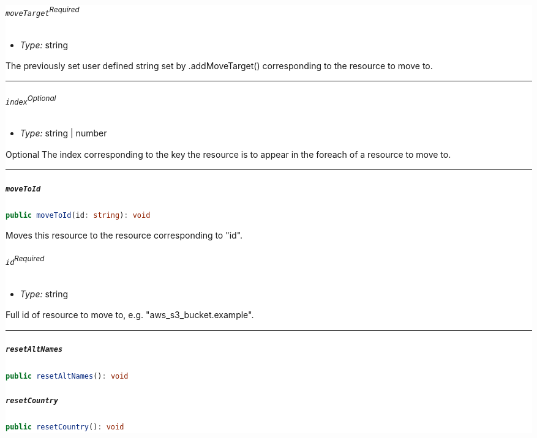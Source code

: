 ###### `moveTarget`<sup>Required</sup> <a name="moveTarget" id="@cdktf/provider-vault.pkiSecretBackendRootSignIntermediate.PkiSecretBackendRootSignIntermediate.moveTo.parameter.moveTarget"></a>

- *Type:* string

The previously set user defined string set by .addMoveTarget() corresponding to the resource to move to.

---

###### `index`<sup>Optional</sup> <a name="index" id="@cdktf/provider-vault.pkiSecretBackendRootSignIntermediate.PkiSecretBackendRootSignIntermediate.moveTo.parameter.index"></a>

- *Type:* string | number

Optional The index corresponding to the key the resource is to appear in the foreach of a resource to move to.

---

##### `moveToId` <a name="moveToId" id="@cdktf/provider-vault.pkiSecretBackendRootSignIntermediate.PkiSecretBackendRootSignIntermediate.moveToId"></a>

```typescript
public moveToId(id: string): void
```

Moves this resource to the resource corresponding to "id".

###### `id`<sup>Required</sup> <a name="id" id="@cdktf/provider-vault.pkiSecretBackendRootSignIntermediate.PkiSecretBackendRootSignIntermediate.moveToId.parameter.id"></a>

- *Type:* string

Full id of resource to move to, e.g. "aws_s3_bucket.example".

---

##### `resetAltNames` <a name="resetAltNames" id="@cdktf/provider-vault.pkiSecretBackendRootSignIntermediate.PkiSecretBackendRootSignIntermediate.resetAltNames"></a>

```typescript
public resetAltNames(): void
```

##### `resetCountry` <a name="resetCountry" id="@cdktf/provider-vault.pkiSecretBackendRootSignIntermediate.PkiSecretBackendRootSignIntermediate.resetCountry"></a>

```typescript
public resetCountry(): void
```
